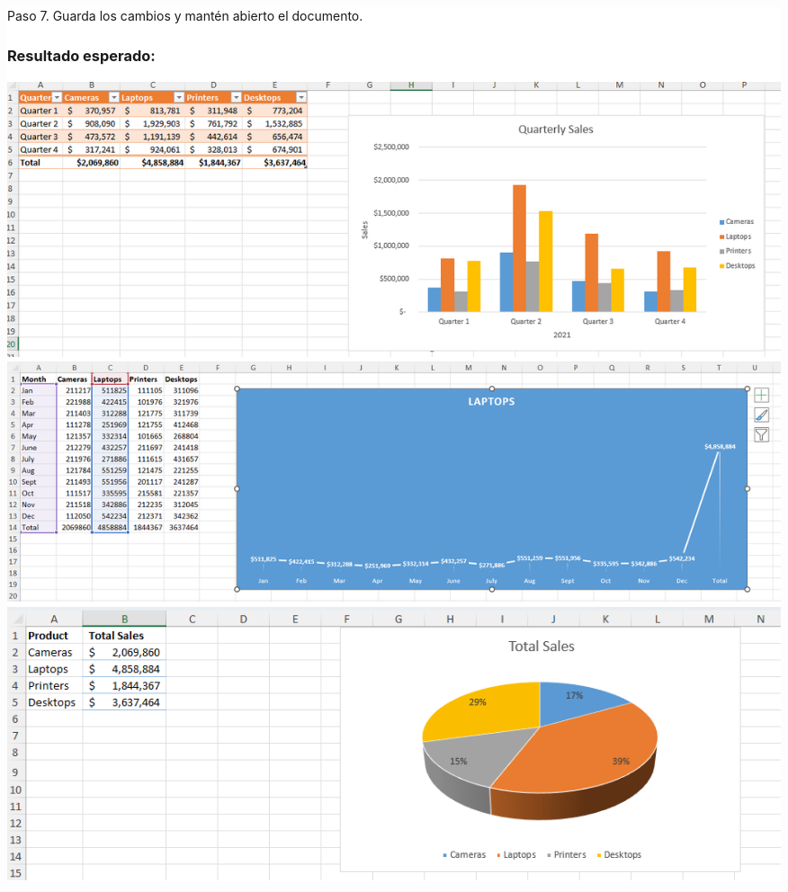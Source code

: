 Paso 7. Guarda los cambios y mantén abierto el documento.

### Resultado esperado:

![img170](../images/img170.png)
![img171](../images/img171.png)
![img172](../images/img172.png)
